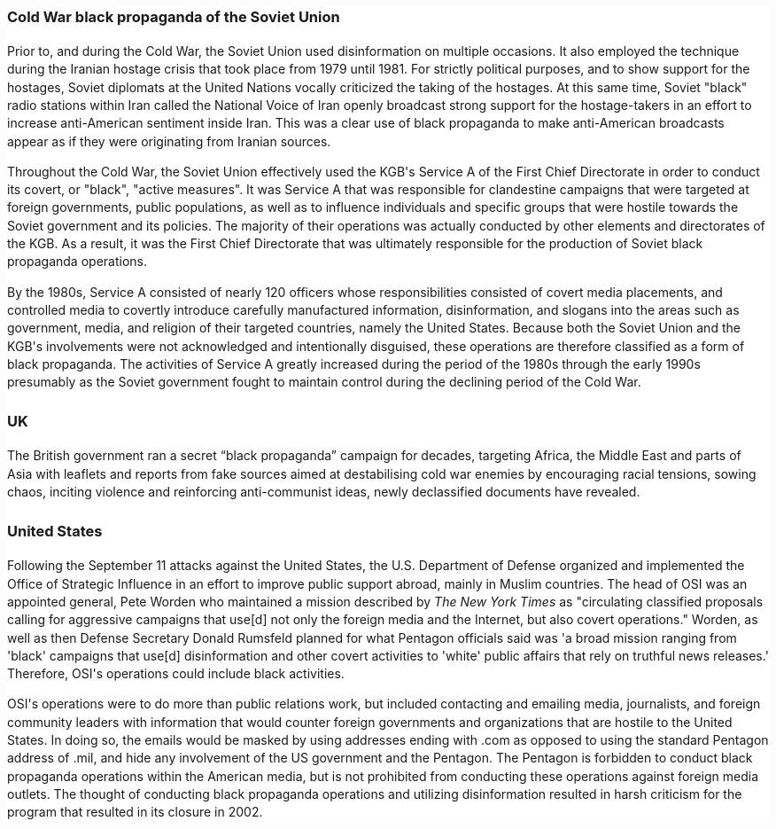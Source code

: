 ### Cold War black propaganda of the Soviet Union

Prior to, and during the Cold War, the Soviet Union used disinformation on multiple occasions. It also employed the technique during the Iranian hostage crisis that took place from 1979 until 1981. For strictly political purposes, and to show support for the hostages, Soviet diplomats at the United Nations vocally criticized the taking of the hostages. At this same time, Soviet "black" radio stations within Iran called the National Voice of Iran openly broadcast strong support for the hostage-takers in an effort to increase anti-American sentiment inside Iran. This was a clear use of black propaganda to make anti-American broadcasts appear as if they were originating from Iranian sources.

Throughout the Cold War, the Soviet Union effectively used the KGB's Service A of the First Chief Directorate in order to conduct its covert, or "black", "active measures". It was Service A that was responsible for clandestine campaigns that were targeted at foreign governments, public populations, as well as to influence individuals and specific groups that were hostile towards the Soviet government and its policies. The majority of their operations was actually conducted by other elements and directorates of the KGB. As a result, it was the First Chief Directorate that was ultimately responsible for the production of Soviet black propaganda operations.

By the 1980s, Service A consisted of nearly 120 officers whose responsibilities consisted of covert media placements, and controlled media to covertly introduce carefully manufactured information, disinformation, and slogans into the areas such as government, media, and religion of their targeted countries, namely the United States. Because both the Soviet Union and the KGB's involvements were not acknowledged and intentionally disguised, these operations are therefore classified as a form of black propaganda. The activities of Service A greatly increased during the period of the 1980s through the early 1990s presumably as the Soviet government fought to maintain control during the declining period of the Cold War.

### UK

The British government ran a secret “black propaganda” campaign for decades, targeting Africa, the Middle East and parts of Asia with leaflets and reports from fake sources aimed at destabilising cold war enemies by encouraging racial tensions, sowing chaos, inciting violence and reinforcing anti-communist ideas, newly declassified documents have revealed.

### United States

Following the September 11 attacks against the United States, the U.S. Department of Defense organized and implemented the Office of Strategic Influence in an effort to improve public support abroad, mainly in Muslim countries. The head of OSI was an appointed general, Pete Worden who maintained a mission described by _The New York Times_ as "circulating classified proposals calling for aggressive campaigns that use\[d] not only the foreign media and the Internet, but also covert operations." Worden, as well as then Defense Secretary Donald Rumsfeld planned for what Pentagon officials said was 'a broad mission ranging from 'black' campaigns that use\[d] disinformation and other covert activities to 'white' public affairs that rely on truthful news releases.' Therefore, OSI's operations could include black activities.

OSI's operations were to do more than public relations work, but included contacting and emailing media, journalists, and foreign community leaders with information that would counter foreign governments and organizations that are hostile to the United States. In doing so, the emails would be masked by using addresses ending with .com as opposed to using the standard Pentagon address of .mil, and hide any involvement of the US government and the Pentagon. The Pentagon is forbidden to conduct black propaganda operations within the American media, but is not prohibited from conducting these operations against foreign media outlets. The thought of conducting black propaganda operations and utilizing disinformation resulted in harsh criticism for the program that resulted in its closure in 2002.

